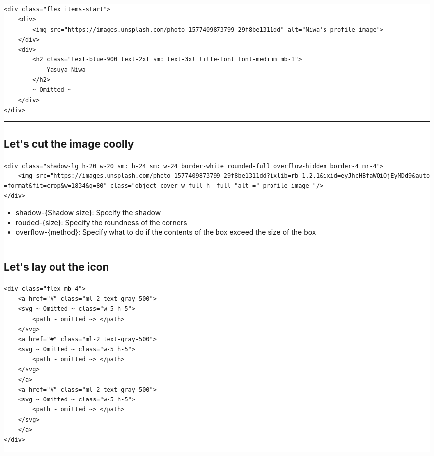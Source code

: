 ```
<div class="flex items-start">
    <div>
        <img src="https://images.unsplash.com/photo-1577409873799-29f8be1311dd" alt="Niwa's profile image">
    </div>
    <div>
        <h2 class="text-blue-900 text-2xl sm: text-3xl title-font font-medium mb-1">
            Yasuya Niwa
        </h2>
        ~ Omitted ~
    </div>
</div>
```

---
## Let's cut the image coolly
```
<div class="shadow-lg h-20 w-20 sm: h-24 sm: w-24 border-white rounded-full overflow-hidden border-4 mr-4">
    <img src="https://images.unsplash.com/photo-1577409873799-29f8be1311dd?ixlib=rb-1.2.1&ixid=eyJhcHBfaWQiOjEyMDd9&auto=format&fit=crop&w=1834&q=80" class="object-cover w-full h- full "alt =" profile image "/>
</div>
```
- shadow-{Shadow size}: Specify the shadow
- rouded-{size}: Specify the roundness of the corners
- overflow-{method}: Specify what to do if the contents of the box exceed the size of the box

---

## Let's lay out the icon
```
<div class="flex mb-4">
    <a href="#" class="ml-2 text-gray-500">
    <svg ~ Omitted ~ class="w-5 h-5">
        <path ~ omitted ~> </path>
    </svg>
    <a href="#" class="ml-2 text-gray-500">
    <svg ~ Omitted ~ class="w-5 h-5">
        <path ~ omitted ~> </path>
    </svg>
    </a>
    <a href="#" class="ml-2 text-gray-500">
    <svg ~ Omitted ~ class="w-5 h-5">
        <path ~ omitted ~> </path>
    </svg>
    </a>
</div>
```
---
